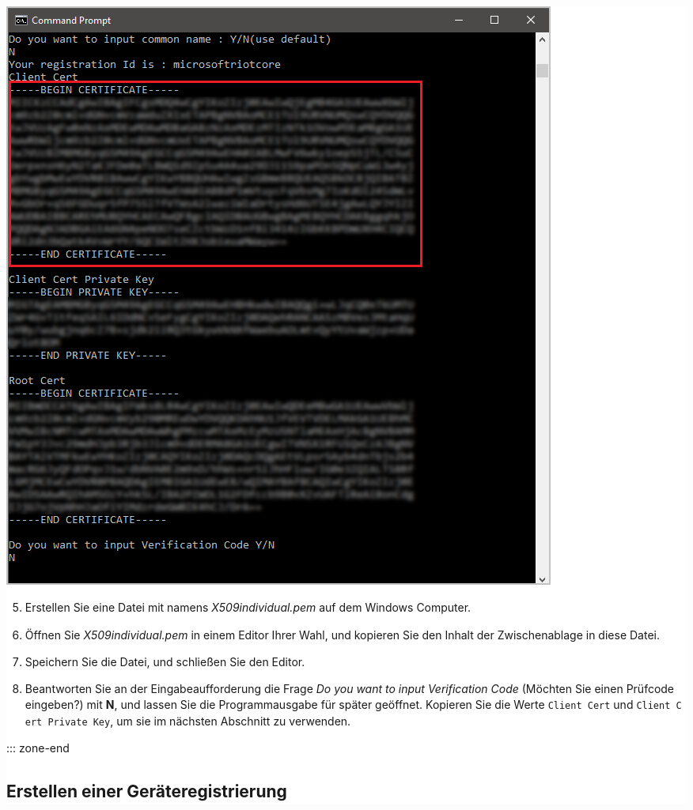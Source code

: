    ![Generator für individuelles Zertifikat](./media/quick-create-simulated-device-x509/cert-generator-java.png)

5. Erstellen Sie eine Datei mit namens *_X509individual.pem_* auf dem Windows Computer.

6. Öffnen Sie *_X509individual.pem_* in einem Editor Ihrer Wahl, und kopieren Sie den Inhalt der Zwischenablage in diese Datei. 

7. Speichern Sie die Datei, und schließen Sie den Editor.

8. Beantworten Sie an der Eingabeaufforderung die Frage _Do you want to input Verification Code_ (Möchten Sie einen Prüfcode eingeben?) mit **N**, und lassen Sie die Programmausgabe für später geöffnet. Kopieren Sie die Werte `Client Cert` und `Client Cert Private Key`, um sie im nächsten Abschnitt zu verwenden.

::: zone-end

## <a name="create-a-device-enrollment"></a>Erstellen einer Geräteregistrierung
